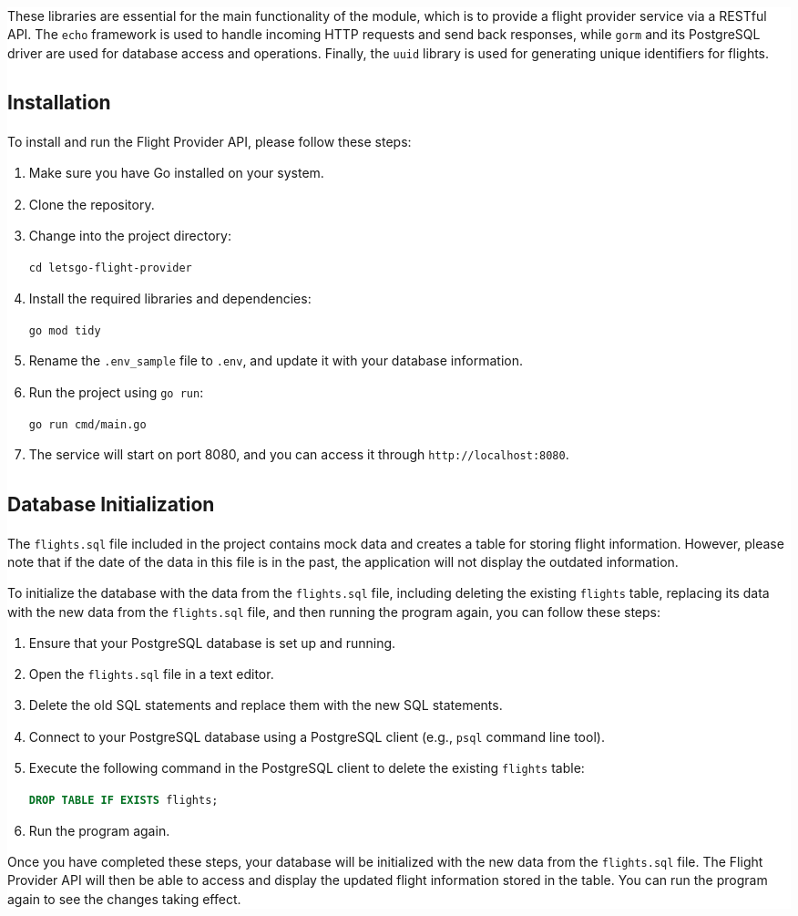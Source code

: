 These libraries are essential for the main functionality of the module, which is to provide a flight provider service via a RESTful API. The `echo` framework is used to handle incoming HTTP requests and send back responses, while `gorm` and its PostgreSQL driver are used for database access and operations. Finally, the `uuid` library is used for generating unique identifiers for flights.

## Installation

To install and run the Flight Provider API, please follow these steps:

1. Make sure you have Go installed on your system.

2. Clone the repository.

3. Change into the project directory:
   ```
   cd letsgo-flight-provider
   ```

4. Install the required libraries and dependencies:
   ```
   go mod tidy
   ```

5. Rename the `.env_sample` file to `.env`, and update it with your database information.

6. Run the project using `go run`:
   ```
   go run cmd/main.go
   ```

7. The service will start on port 8080, and you can access it through `http://localhost:8080`.

## Database Initialization

The `flights.sql` file included in the project contains mock data and creates a table for storing flight information. However, please note that if the date of the data in this file is in the past, the application will not display the outdated information.

To initialize the database with the data from the `flights.sql` file, including deleting the existing `flights` table, replacing its data with the new data from the `flights.sql` file, and then running the program again, you can follow these steps:

1. Ensure that your PostgreSQL database is set up and running.

2. Open the `flights.sql` file in a text editor.

3. Delete the old SQL statements and replace them with the new SQL statements.

4. Connect to your PostgreSQL database using a PostgreSQL client (e.g., `psql` command line tool).

5. Execute the following command in the PostgreSQL client to delete the existing `flights` table:

   ```sql
   DROP TABLE IF EXISTS flights;
   ```

6. Run the program again.

Once you have completed these steps, your database will be initialized with the new data from the `flights.sql` file. The Flight Provider API will then be able to access and display the updated flight information stored in the table. You can run the program again to see the changes taking effect.

